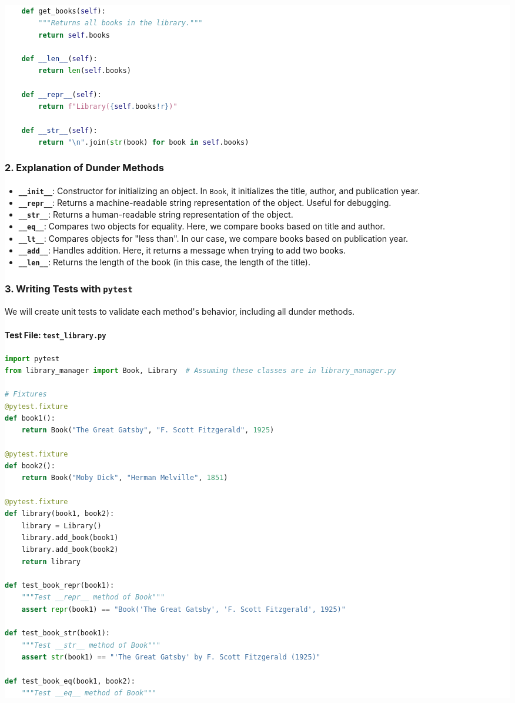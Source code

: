 ```python
    def get_books(self):
        """Returns all books in the library."""
        return self.books

    def __len__(self):
        return len(self.books)

    def __repr__(self):
        return f"Library({self.books!r})"

    def __str__(self):
        return "\n".join(str(book) for book in self.books)
```

### 2. **Explanation of Dunder Methods**

- **`__init__`**: Constructor for initializing an object. In `Book`, it initializes the title, author, and publication year.
- **`__repr__`**: Returns a machine-readable string representation of the object. Useful for debugging.
- **`__str__`**: Returns a human-readable string representation of the object.
- **`__eq__`**: Compares two objects for equality. Here, we compare books based on title and author.
- **`__lt__`**: Compares objects for "less than". In our case, we compare books based on publication year.
- **`__add__`**: Handles addition. Here, it returns a message when trying to add two books.
- **`__len__`**: Returns the length of the book (in this case, the length of the title).

### 3. **Writing Tests with `pytest`**

We will create unit tests to validate each method's behavior, including all dunder methods.

#### Test File: `test_library.py`

```python
import pytest
from library_manager import Book, Library  # Assuming these classes are in library_manager.py

# Fixtures
@pytest.fixture
def book1():
    return Book("The Great Gatsby", "F. Scott Fitzgerald", 1925)

@pytest.fixture
def book2():
    return Book("Moby Dick", "Herman Melville", 1851)

@pytest.fixture
def library(book1, book2):
    library = Library()
    library.add_book(book1)
    library.add_book(book2)
    return library

def test_book_repr(book1):
    """Test __repr__ method of Book"""
    assert repr(book1) == "Book('The Great Gatsby', 'F. Scott Fitzgerald', 1925)"

def test_book_str(book1):
    """Test __str__ method of Book"""
    assert str(book1) == "'The Great Gatsby' by F. Scott Fitzgerald (1925)"

def test_book_eq(book1, book2):
    """Test __eq__ method of Book"""
```